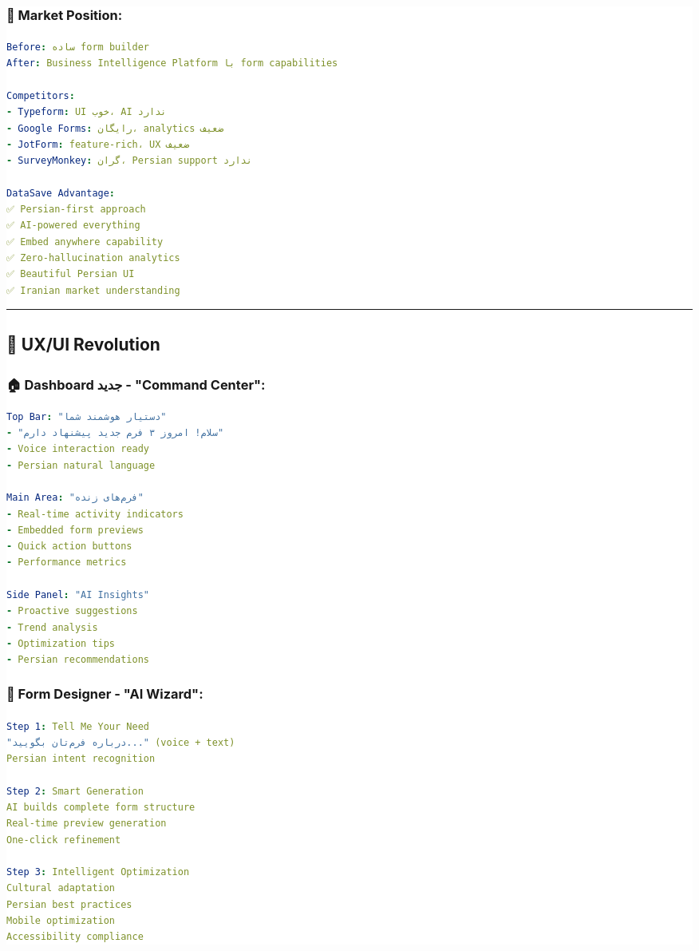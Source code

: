 ### **🎯 Market Position:**
```yaml
Before: ساده form builder
After: Business Intelligence Platform با form capabilities

Competitors:
- Typeform: UI خوب، AI ندارد
- Google Forms: رایگان، analytics ضعیف  
- JotForm: feature-rich، UX ضعیف
- SurveyMonkey: گران، Persian support ندارد

DataSave Advantage:
✅ Persian-first approach
✅ AI-powered everything  
✅ Embed anywhere capability
✅ Zero-hallucination analytics
✅ Beautiful Persian UI
✅ Iranian market understanding
```

---

## 🎨 **UX/UI Revolution**

### **🏠 Dashboard جدید - "Command Center":**
```yaml
Top Bar: "دستیار هوشمند شما"
- "سلام! امروز ۳ فرم جدید پیشنهاد دارم"
- Voice interaction ready
- Persian natural language

Main Area: "فرم‌های زنده"
- Real-time activity indicators
- Embedded form previews
- Quick action buttons
- Performance metrics

Side Panel: "AI Insights"  
- Proactive suggestions
- Trend analysis
- Optimization tips
- Persian recommendations
```

### **🤖 Form Designer - "AI Wizard":**
```yaml
Step 1: Tell Me Your Need
"درباره فرم‌تان بگویید..." (voice + text)
Persian intent recognition

Step 2: Smart Generation
AI builds complete form structure
Real-time preview generation
One-click refinement

Step 3: Intelligent Optimization
Cultural adaptation
Persian best practices
Mobile optimization
Accessibility compliance
```
